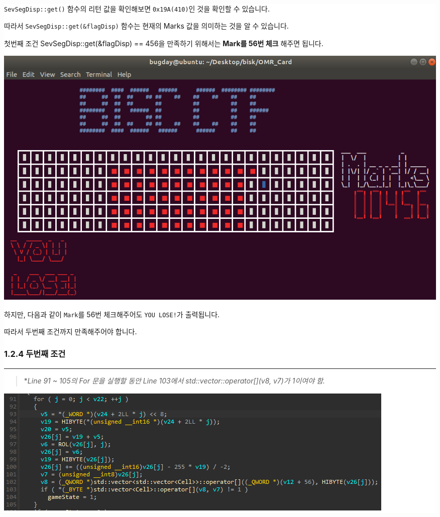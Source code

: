 `SevSegDisp::get()` 함수의 리턴 값을 확인해보면 `0x19A(410)`인 것을 확인할 수 있습니다.

따라서 `SevSegDisp::get(&flagDisp)` 함수는 현재의 Marks 값을 의미하는 것을 알 수 있습니다.

첫번째 조건 SevSegDisp::get(&flagDisp) == 456을 만족하기 위해서는 **Mark를 56번 체크** 해주면 됩니다.

![Untitled](/assets/2022-01-01/BISC%2032.png)

하지만, 다음과 같이 `Mark`를 56번 체크해주어도 `YOU LOSE!`가 출력됩니다.

따라서 두번째 조건까지 만족해주어야 합니다.

### 1.2.4 두번째 조건

---

> **Line 91 ~ 105의 For 문을 실행할 동안 Line 103에서  *std::vector<Cell>::operator[](v8, v7)가 1이여야 함.**
> 

![Untitled](/assets/2022-01-01/BISC%2033.png)
